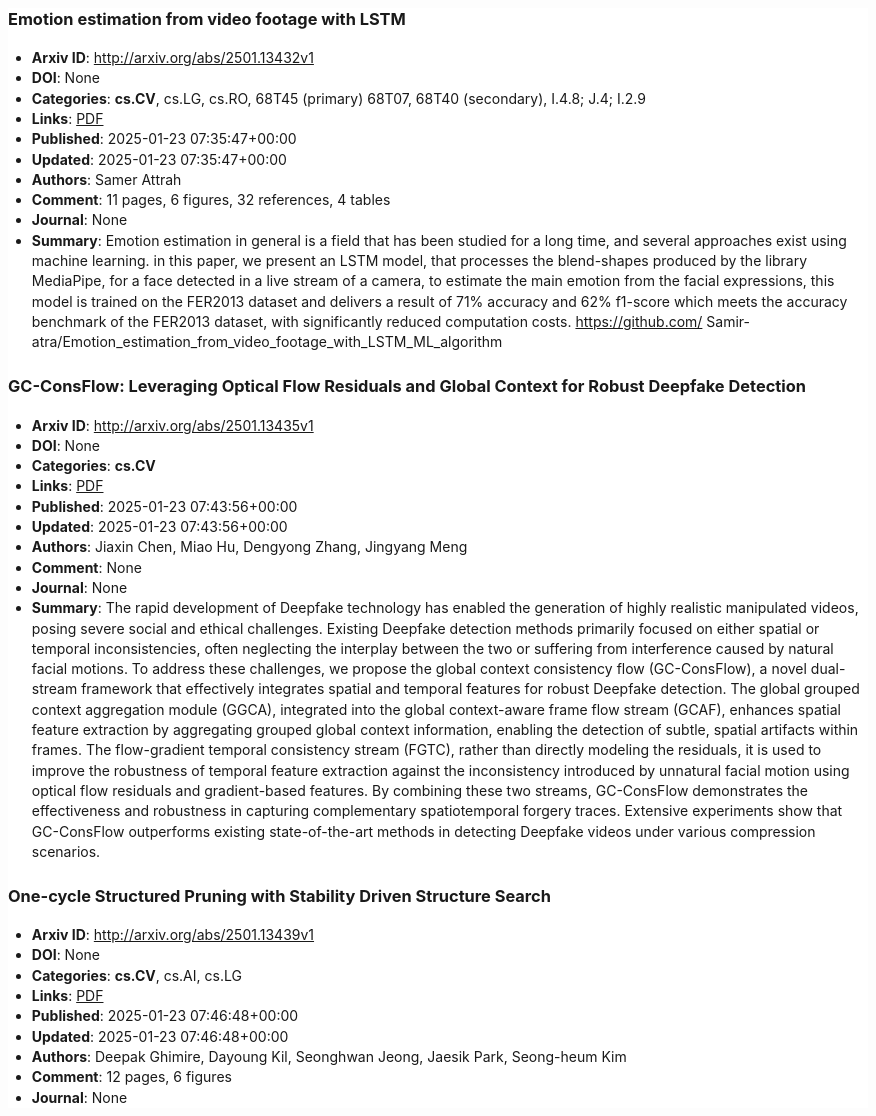 

### Emotion estimation from video footage with LSTM
- **Arxiv ID**: http://arxiv.org/abs/2501.13432v1
- **DOI**: None
- **Categories**: **cs.CV**, cs.LG, cs.RO, 68T45 (primary) 68T07, 68T40 (secondary), I.4.8; J.4; I.2.9
- **Links**: [PDF](http://arxiv.org/pdf/2501.13432v1)
- **Published**: 2025-01-23 07:35:47+00:00
- **Updated**: 2025-01-23 07:35:47+00:00
- **Authors**: Samer Attrah
- **Comment**: 11 pages, 6 figures, 32 references, 4 tables
- **Journal**: None
- **Summary**: Emotion estimation in general is a field that has been studied for a long time, and several approaches exist using machine learning. in this paper, we present an LSTM model, that processes the blend-shapes produced by the library MediaPipe, for a face detected in a live stream of a camera, to estimate the main emotion from the facial expressions, this model is trained on the FER2013 dataset and delivers a result of 71% accuracy and 62% f1-score which meets the accuracy benchmark of the FER2013 dataset, with significantly reduced computation costs. https://github.com/ Samir-atra/Emotion_estimation_from_video_footage_with_LSTM_ML_algorithm



### GC-ConsFlow: Leveraging Optical Flow Residuals and Global Context for Robust Deepfake Detection
- **Arxiv ID**: http://arxiv.org/abs/2501.13435v1
- **DOI**: None
- **Categories**: **cs.CV**
- **Links**: [PDF](http://arxiv.org/pdf/2501.13435v1)
- **Published**: 2025-01-23 07:43:56+00:00
- **Updated**: 2025-01-23 07:43:56+00:00
- **Authors**: Jiaxin Chen, Miao Hu, Dengyong Zhang, Jingyang Meng
- **Comment**: None
- **Journal**: None
- **Summary**: The rapid development of Deepfake technology has enabled the generation of highly realistic manipulated videos, posing severe social and ethical challenges. Existing Deepfake detection methods primarily focused on either spatial or temporal inconsistencies, often neglecting the interplay between the two or suffering from interference caused by natural facial motions. To address these challenges, we propose the global context consistency flow (GC-ConsFlow), a novel dual-stream framework that effectively integrates spatial and temporal features for robust Deepfake detection. The global grouped context aggregation module (GGCA), integrated into the global context-aware frame flow stream (GCAF), enhances spatial feature extraction by aggregating grouped global context information, enabling the detection of subtle, spatial artifacts within frames. The flow-gradient temporal consistency stream (FGTC), rather than directly modeling the residuals, it is used to improve the robustness of temporal feature extraction against the inconsistency introduced by unnatural facial motion using optical flow residuals and gradient-based features. By combining these two streams, GC-ConsFlow demonstrates the effectiveness and robustness in capturing complementary spatiotemporal forgery traces. Extensive experiments show that GC-ConsFlow outperforms existing state-of-the-art methods in detecting Deepfake videos under various compression scenarios.



### One-cycle Structured Pruning with Stability Driven Structure Search
- **Arxiv ID**: http://arxiv.org/abs/2501.13439v1
- **DOI**: None
- **Categories**: **cs.CV**, cs.AI, cs.LG
- **Links**: [PDF](http://arxiv.org/pdf/2501.13439v1)
- **Published**: 2025-01-23 07:46:48+00:00
- **Updated**: 2025-01-23 07:46:48+00:00
- **Authors**: Deepak Ghimire, Dayoung Kil, Seonghwan Jeong, Jaesik Park, Seong-heum Kim
- **Comment**: 12 pages, 6 figures
- **Journal**: None